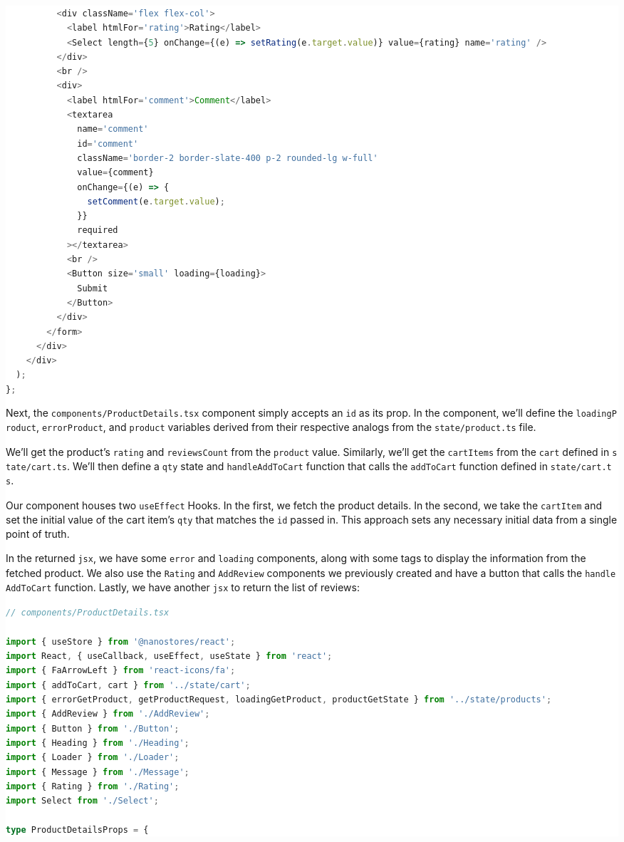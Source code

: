 ```ts
          <div className='flex flex-col'>
            <label htmlFor='rating'>Rating</label>
            <Select length={5} onChange={(e) => setRating(e.target.value)} value={rating} name='rating' />
          </div>
          <br />
          <div>
            <label htmlFor='comment'>Comment</label>
            <textarea
              name='comment'
              id='comment'
              className='border-2 border-slate-400 p-2 rounded-lg w-full'
              value={comment}
              onChange={(e) => {
                setComment(e.target.value);
              }}
              required
            ></textarea>
            <br />
            <Button size='small' loading={loading}>
              Submit
            </Button>
          </div>
        </form>
      </div>
    </div>
  );
};
```

Next, the `components/ProductDetails.tsx` component simply accepts an `id` as its prop. In the component, we’ll define the `loadingProduct`, `errorProduct`, and `product` variables derived from their respective analogs from the `state/product.ts` file.

We’ll get the product’s `rating` and `reviewsCount` from the `product` value. Similarly, we’ll get the `cartItems` from the `cart` defined in `state/cart.ts`. We’ll then define a `qty` state and `handleAddToCart` function that calls the `addToCart` function defined in `state/cart.ts`.

Our component houses two `useEffect` Hooks. In the first, we fetch the product details. In the second, we take the `cartItem` and set the initial value of the cart item’s `qty` that matches the `id` passed in. This approach sets any necessary initial data from a single point of truth.

In the returned `jsx`, we have some `error` and `loading` components, along with some tags to display the information from the fetched product. We also use the `Rating` and `AddReview` components we previously created and have a button that calls the `handleAddToCart` function. Lastly, we have another `jsx` to return the list of reviews:

```ts
// components/ProductDetails.tsx

import { useStore } from '@nanostores/react';
import React, { useCallback, useEffect, useState } from 'react';
import { FaArrowLeft } from 'react-icons/fa';
import { addToCart, cart } from '../state/cart';
import { errorGetProduct, getProductRequest, loadingGetProduct, productGetState } from '../state/products';
import { AddReview } from './AddReview';
import { Button } from './Button';
import { Heading } from './Heading';
import { Loader } from './Loader';
import { Message } from './Message';
import { Rating } from './Rating';
import Select from './Select';

type ProductDetailsProps = {
```